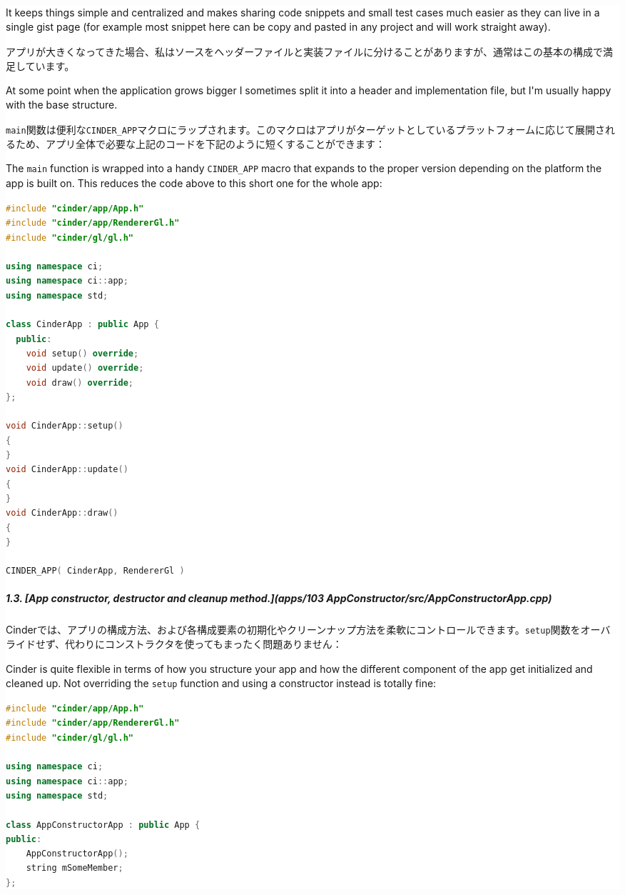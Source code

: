 It keeps things simple and centralized and makes sharing code snippets and small test cases much easier as they can live in a single gist page (for example most snippet here can be copy and pasted in any project and will work straight away).   

アプリが大きくなってきた場合、私はソースをヘッダーファイルと実装ファイルに分けることがありますが、通常はこの基本の構成で満足しています。

At some point when the application grows bigger I sometimes split it into a header and implementation file, but I'm usually happy with the base structure.
  
`main`関数は便利な`CINDER_APP`マクロにラップされます。このマクロはアプリがターゲットとしているプラットフォームに応じて展開されるため、アプリ全体で必要な上記のコードを下記のように短くすることができます：

The `main` function is wrapped into a handy `CINDER_APP` macro that expands to the proper version depending on the platform the app is built on. This reduces the code above to this short one for the whole app:  
```c++
#include "cinder/app/App.h"
#include "cinder/app/RendererGl.h"
#include "cinder/gl/gl.h"

using namespace ci;
using namespace ci::app;
using namespace std;

class CinderApp : public App {
  public:
	void setup() override;
	void update() override;
	void draw() override;
};

void CinderApp::setup()
{
}
void CinderApp::update()
{
}
void CinderApp::draw()
{
}

CINDER_APP( CinderApp, RendererGl )
```

##### 1.3. [App constructor, destructor and cleanup method.](apps/103 AppConstructor/src/AppConstructorApp.cpp)
Cinderでは、アプリの構成方法、および各構成要素の初期化やクリーンナップ方法を柔軟にコントロールできます。`setup`関数をオーバライドせず、代わりにコンストラクタを使ってもまったく問題ありません：

Cinder is quite flexible in terms of how you structure your app and how the different component of the app get initialized and cleaned up. Not overriding the `setup` function and using a constructor instead is totally fine:  
```c++
#include "cinder/app/App.h"
#include "cinder/app/RendererGl.h"
#include "cinder/gl/gl.h"

using namespace ci;
using namespace ci::app;
using namespace std;

class AppConstructorApp : public App {
public:
	AppConstructorApp();
	string mSomeMember;
};

```